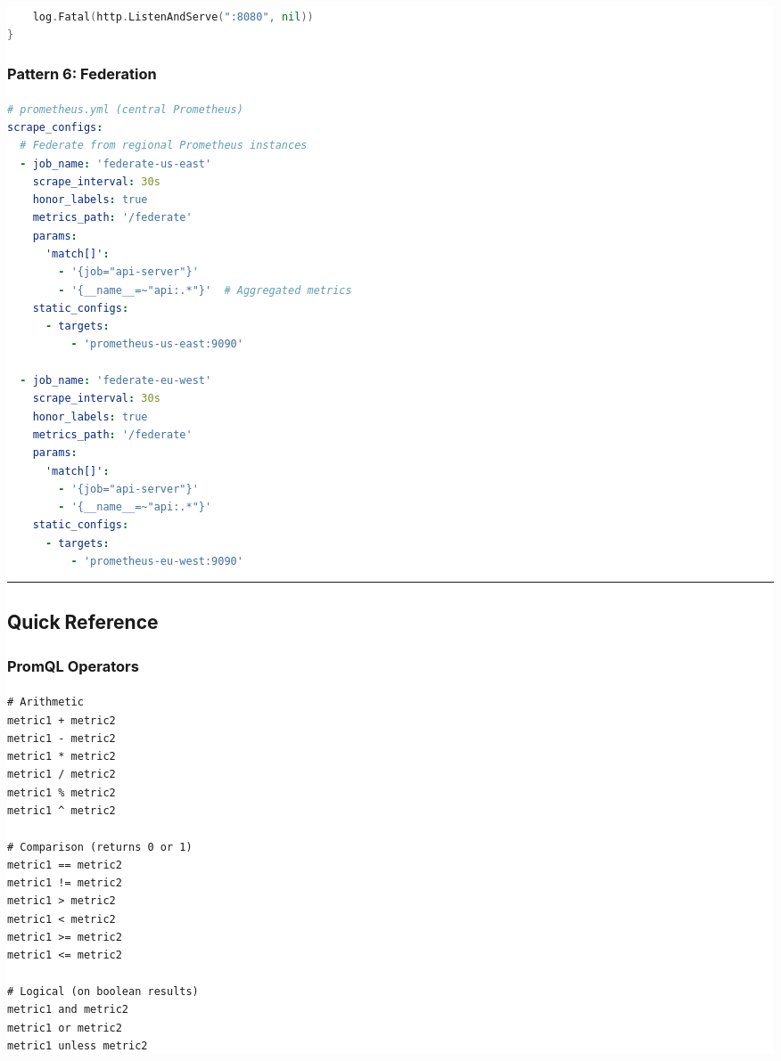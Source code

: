 ```go
    log.Fatal(http.ListenAndServe(":8080", nil))
}
```

### Pattern 6: Federation

```yaml
# prometheus.yml (central Prometheus)
scrape_configs:
  # Federate from regional Prometheus instances
  - job_name: 'federate-us-east'
    scrape_interval: 30s
    honor_labels: true
    metrics_path: '/federate'
    params:
      'match[]':
        - '{job="api-server"}'
        - '{__name__=~"api:.*"}'  # Aggregated metrics
    static_configs:
      - targets:
          - 'prometheus-us-east:9090'

  - job_name: 'federate-eu-west'
    scrape_interval: 30s
    honor_labels: true
    metrics_path: '/federate'
    params:
      'match[]':
        - '{job="api-server"}'
        - '{__name__=~"api:.*"}'
    static_configs:
      - targets:
          - 'prometheus-eu-west:9090'
```

---

## Quick Reference

### PromQL Operators

```promql
# Arithmetic
metric1 + metric2
metric1 - metric2
metric1 * metric2
metric1 / metric2
metric1 % metric2
metric1 ^ metric2

# Comparison (returns 0 or 1)
metric1 == metric2
metric1 != metric2
metric1 > metric2
metric1 < metric2
metric1 >= metric2
metric1 <= metric2

# Logical (on boolean results)
metric1 and metric2
metric1 or metric2
metric1 unless metric2
```
